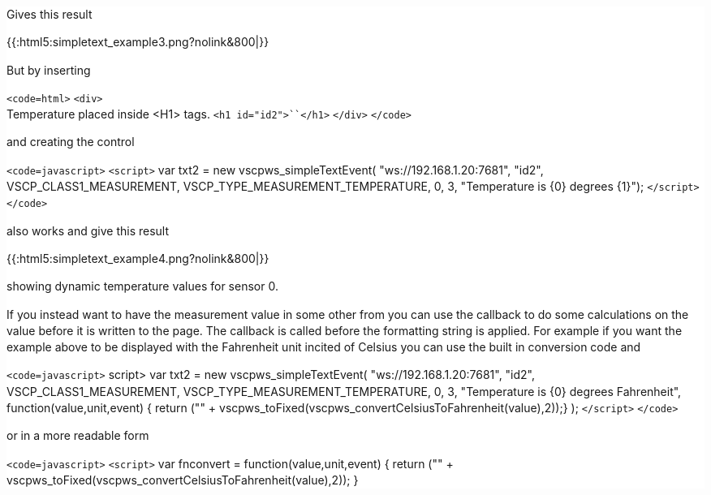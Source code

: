 Gives this result

{{:html5:simpletext_example3.png?nolink&800|}} 

But by inserting

`<code=html>`
`<div>`     
    Temperature placed inside &lt;H1&gt; tags. `<h1 id="id2">``</h1>` 
`</div>`
`</code>`

and creating the control

`<code=javascript>`
`<script>`
var txt2 = new vscpws_simpleTextEvent( "ws://192.168.1.20:7681",
                                             "id2",
                                             VSCP_CLASS1_MEASUREMENT,
                                             VSCP_TYPE_MEASUREMENT_TEMPERATURE,
                                             0,
                                             3,
                                             "Temperature is {0} degrees {1}"); 
`</script>`
`</code>`

also works and give this result

{{:html5:simpletext_example4.png?nolink&800|}}

showing dynamic temperature values for sensor 0. 

If you instead want to have the measurement value in some other from you can use the callback to do some calculations on the value before it is written to the page. The callback is called before the formatting string is applied. For example if you want the example above to be displayed with the Fahrenheit unit incited of Celsius you can use the built in conversion code and

`<code=javascript>`
script>
var txt2 = new vscpws_simpleTextEvent( "ws://192.168.1.20:7681",
                                         "id2",
                                         VSCP_CLASS1_MEASUREMENT,
                                         VSCP_TYPE_MEASUREMENT_TEMPERATURE,
                                         0,
                                         3,
                                         "Temperature is {0} degrees Fahrenheit",
                 					 function(value,unit,event) { 
    return ("" + vscpws_toFixed(vscpws_convertCelsiusToFahrenheit(value),2));} );
`</script>`
`</code>`

or in a more readable form

`<code=javascript>`
`<script>`
var fnconvert = function(value,unit,event)         {
    return ("" + vscpws_toFixed(vscpws_convertCelsiusToFahrenheit(value),2));
}
